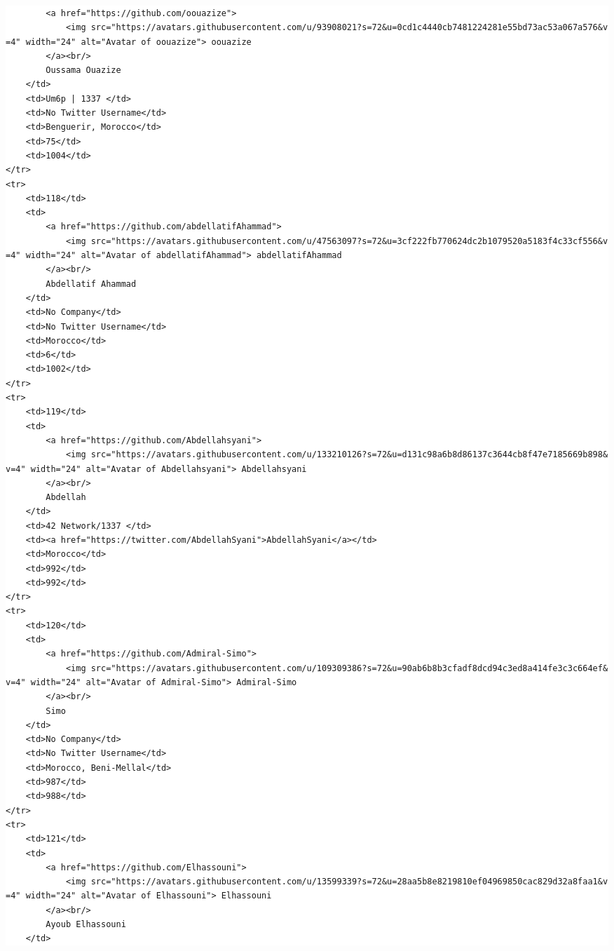 			<a href="https://github.com/oouazize">
				<img src="https://avatars.githubusercontent.com/u/93908021?s=72&u=0cd1c4440cb7481224281e55bd73ac53a067a576&v=4" width="24" alt="Avatar of oouazize"> oouazize
			</a><br/>
			Oussama Ouazize
		</td>
		<td>Um6p | 1337 </td>
		<td>No Twitter Username</td>
		<td>Benguerir, Morocco</td>
		<td>75</td>
		<td>1004</td>
	</tr>
	<tr>
		<td>118</td>
		<td>
			<a href="https://github.com/abdellatifAhammad">
				<img src="https://avatars.githubusercontent.com/u/47563097?s=72&u=3cf222fb770624dc2b1079520a5183f4c33cf556&v=4" width="24" alt="Avatar of abdellatifAhammad"> abdellatifAhammad
			</a><br/>
			Abdellatif Ahammad
		</td>
		<td>No Company</td>
		<td>No Twitter Username</td>
		<td>Morocco</td>
		<td>6</td>
		<td>1002</td>
	</tr>
	<tr>
		<td>119</td>
		<td>
			<a href="https://github.com/Abdellahsyani">
				<img src="https://avatars.githubusercontent.com/u/133210126?s=72&u=d131c98a6b8d86137c3644cb8f47e7185669b898&v=4" width="24" alt="Avatar of Abdellahsyani"> Abdellahsyani
			</a><br/>
			Abdellah 
		</td>
		<td>42 Network/1337 </td>
		<td><a href="https://twitter.com/AbdellahSyani">AbdellahSyani</a></td>
		<td>Morocco</td>
		<td>992</td>
		<td>992</td>
	</tr>
	<tr>
		<td>120</td>
		<td>
			<a href="https://github.com/Admiral-Simo">
				<img src="https://avatars.githubusercontent.com/u/109309386?s=72&u=90ab6b8b3cfadf8dcd94c3ed8a414fe3c3c664ef&v=4" width="24" alt="Avatar of Admiral-Simo"> Admiral-Simo
			</a><br/>
			Simo
		</td>
		<td>No Company</td>
		<td>No Twitter Username</td>
		<td>Morocco, Beni-Mellal</td>
		<td>987</td>
		<td>988</td>
	</tr>
	<tr>
		<td>121</td>
		<td>
			<a href="https://github.com/Elhassouni">
				<img src="https://avatars.githubusercontent.com/u/13599339?s=72&u=28aa5b8e8219810ef04969850cac829d32a8faa1&v=4" width="24" alt="Avatar of Elhassouni"> Elhassouni
			</a><br/>
			Ayoub Elhassouni
		</td>